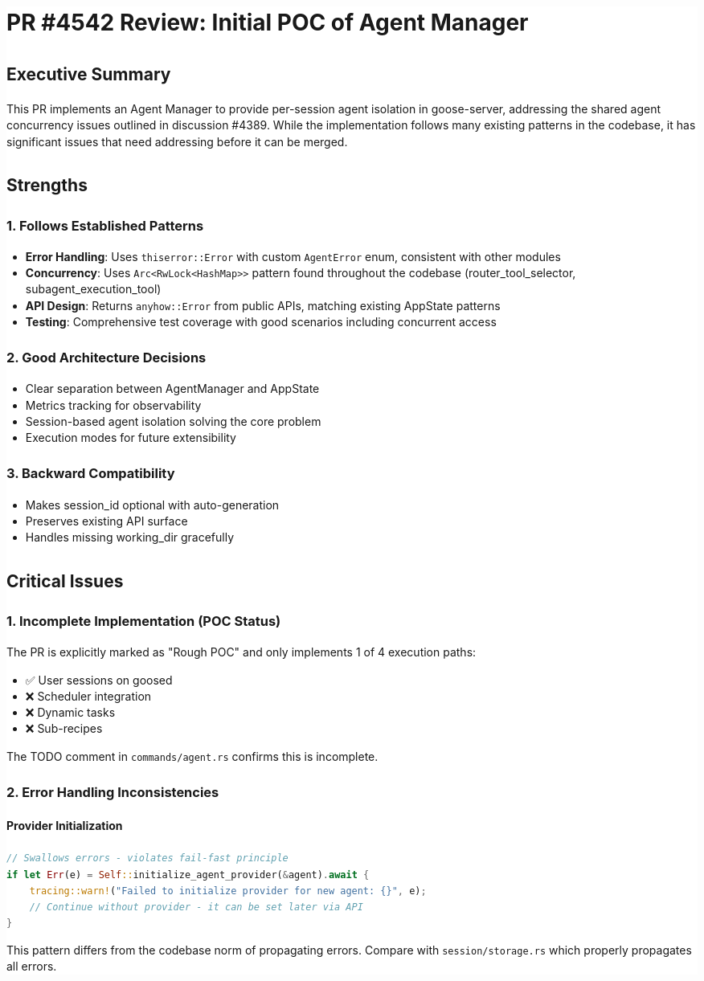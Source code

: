 # PR #4542 Review: Initial POC of Agent Manager

## Executive Summary

This PR implements an Agent Manager to provide per-session agent isolation in goose-server, addressing the shared agent concurrency issues outlined in discussion #4389. While the implementation follows many existing patterns in the codebase, it has significant issues that need addressing before it can be merged.

## Strengths

### 1. Follows Established Patterns
- **Error Handling**: Uses `thiserror::Error` with custom `AgentError` enum, consistent with other modules
- **Concurrency**: Uses `Arc<RwLock<HashMap>>` pattern found throughout the codebase (router_tool_selector, subagent_execution_tool)
- **API Design**: Returns `anyhow::Error` from public APIs, matching existing AppState patterns
- **Testing**: Comprehensive test coverage with good scenarios including concurrent access

### 2. Good Architecture Decisions
- Clear separation between AgentManager and AppState
- Metrics tracking for observability
- Session-based agent isolation solving the core problem
- Execution modes for future extensibility

### 3. Backward Compatibility
- Makes session_id optional with auto-generation
- Preserves existing API surface
- Handles missing working_dir gracefully

## Critical Issues

### 1. Incomplete Implementation (POC Status)
The PR is explicitly marked as "Rough POC" and only implements 1 of 4 execution paths:
- ✅ User sessions on goosed
- ❌ Scheduler integration
- ❌ Dynamic tasks
- ❌ Sub-recipes

The TODO comment in `commands/agent.rs` confirms this is incomplete.

### 2. Error Handling Inconsistencies

#### Provider Initialization
```rust
// Swallows errors - violates fail-fast principle
if let Err(e) = Self::initialize_agent_provider(&agent).await {
    tracing::warn!("Failed to initialize provider for new agent: {}", e);
    // Continue without provider - it can be set later via API
}
```
This pattern differs from the codebase norm of propagating errors. Compare with `session/storage.rs` which properly propagates all errors.
